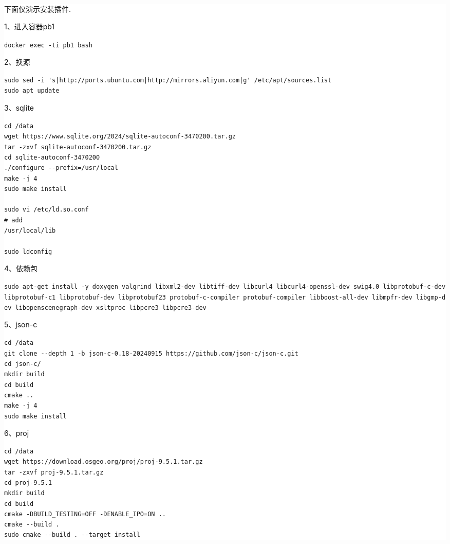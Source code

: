 下面仅演示安装插件.   
  
1、进入容器pb1  
```  
docker exec -ti pb1 bash  
```  
  
2、换源  
```  
sudo sed -i 's|http://ports.ubuntu.com|http://mirrors.aliyun.com|g' /etc/apt/sources.list  
sudo apt update   
```  
  
3、sqlite  
```  
cd /data  
wget https://www.sqlite.org/2024/sqlite-autoconf-3470200.tar.gz  
tar -zxvf sqlite-autoconf-3470200.tar.gz  
cd sqlite-autoconf-3470200  
./configure --prefix=/usr/local    
make -j 4   
sudo make install    
  
sudo vi /etc/ld.so.conf    
# add    
/usr/local/lib    
  
sudo ldconfig    
```  
  
4、依赖包  
```  
sudo apt-get install -y doxygen valgrind libxml2-dev libtiff-dev libcurl4 libcurl4-openssl-dev swig4.0 libprotobuf-c-dev libprotobuf-c1 libprotobuf-dev libprotobuf23 protobuf-c-compiler protobuf-compiler libboost-all-dev libmpfr-dev libgmp-dev libopenscenegraph-dev xsltproc libpcre3 libpcre3-dev    
```  
  
5、json-c  
```  
cd /data  
git clone --depth 1 -b json-c-0.18-20240915 https://github.com/json-c/json-c.git  
cd json-c/  
mkdir build  
cd build  
cmake ..  
make -j 4  
sudo make install  
```  
  
6、proj  
```  
cd /data  
wget https://download.osgeo.org/proj/proj-9.5.1.tar.gz  
tar -zxvf proj-9.5.1.tar.gz  
cd proj-9.5.1  
mkdir build  
cd build  
cmake -DBUILD_TESTING=OFF -DENABLE_IPO=ON ..  
cmake --build .  
sudo cmake --build . --target install  
```  
  